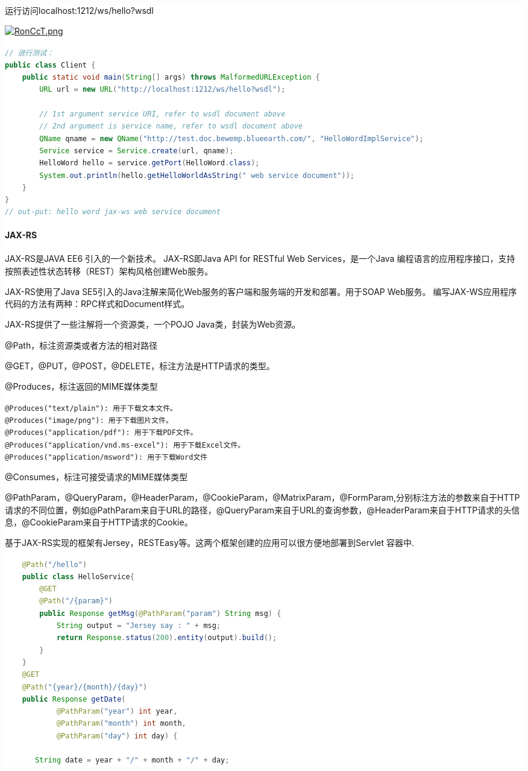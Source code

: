 运行访问localhost:1212/ws/hello?wsdl

[![RonCcT.png](https://z3.ax1x.com/2021/07/06/RonCcT.png)](https://imgtu.com/i/RonCcT)

```java
// 进行测试：
public class Client {
    public static void main(String[] args) throws MalformedURLException {
        URL url = new URL("http://localhost:1212/ws/hello?wsdl");

        // 1st argument service URI, refer to wsdl document above
        // 2nd argument is service name, refer to wsdl document above
        QName qname = new QName("http://test.doc.bewemp.blueearth.com/", "HelloWordImplService");
        Service service = Service.create(url, qname);
        HelloWord hello = service.getPort(HelloWord.class);
        System.out.println(hello.getHelloWorldAsString(" web service document"));
    }
}
// out-put: hello word jax-ws web service document
```

#### JAX-RS

JAX-RS是JAVA EE6 引入的一个新技术。 JAX-RS即Java API for RESTful Web Services，是一个Java 编程语言的应用程序接口，支持按照表述性状态转移（REST）架构风格创建Web服务。

JAX-RS使用了Java SE5引入的Java注解来简化Web服务的客户端和服务端的开发和部署。用于SOAP Web服务。 编写JAX-WS应用程序代码的方法有两种：RPC样式和Document样式。

JAX-RS提供了一些注解将一个资源类，一个POJO Java类，封装为Web资源。

@Path，标注资源类或者方法的相对路径

@GET，@PUT，@POST，@DELETE，标注方法是HTTP请求的类型。

@Produces，标注返回的MIME媒体类型

```
@Produces("text/plain"): 用于下载文本文件。
@Produces("image/png"): 用于下载图片文件。
@Produces("application/pdf"): 用于下载PDF文件。
@Produces("application/vnd.ms-excel"): 用于下载Excel文件。
@Produces("application/msword"): 用于下载Word文件
```


@Consumes，标注可接受请求的MIME媒体类型

@PathParam，@QueryParam，@HeaderParam，@CookieParam，@MatrixParam，@FormParam,分别标注方法的参数来自于HTTP请求的不同位置，例如@PathParam来自于URL的路径，@QueryParam来自于URL的查询参数，@HeaderParam来自于HTTP请求的头信息，@CookieParam来自于HTTP请求的Cookie。

基于JAX-RS实现的框架有Jersey，RESTEasy等。这两个框架创建的应用可以很方便地部署到Servlet 容器中.

```java
	@Path("/hello")  
	public class HelloService{  
		@GET  
		@Path("/{param}")  
		public Response getMsg(@PathParam("param") String msg) {  
			String output = "Jersey say : " + msg;  
			return Response.status(200).entity(output).build();  
		}  
	}
	@GET  
    @Path("{year}/{month}/{day}")  
    public Response getDate(  
            @PathParam("year") int year,  
            @PathParam("month") int month,   
            @PathParam("day") int day) {  

       String date = year + "/" + month + "/" + day;  
```